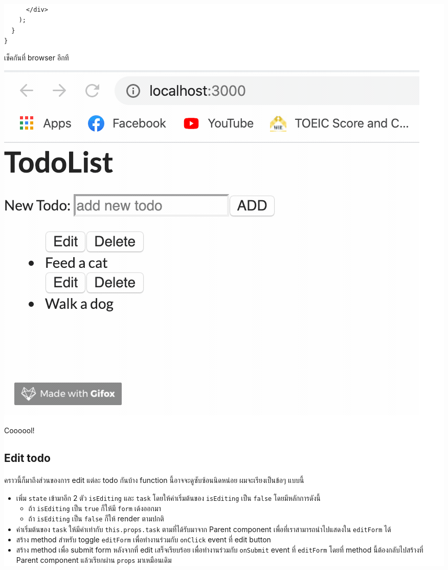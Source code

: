 ```JSX
      </div>
    );
  }
}
```

เช็คกันที่ browser อีกที

![delete todo](delete_todo.gif)

Coooool!

## Edit todo

คราวนี้ก็มาถึงส่วนของการ edit แต่ละ todo กันบ้าง function นี้อาจจะดูซับซ้อนนิดหน่อย ผมจะเรียงเป็นข้อๆ แบบนี้

- เพิ่ม `state` เข้ามาอีก 2 ตัว `isEditing` และ `task` โดยให้ค่าเริ่มต้นของ `isEditing` เป็น `false` โดยมีหลักการดังนี้
  - ถ้า `isEditing` เป็น `true` ก็ให้มี `form` เด้งออกมา
  - ถ้า `isEditing` เป็น `false` ก็ให้ render ตามปกติ
- ค่าเริ่มต้นของ `task` ให้มีค่าเท่ากับ `this.props.task` ตามที่ได้รับมาจาก Parent component เพื่อที่เราสามารถนำไปแสดงใน `editForm` ได้
- สร้าง method สำหรับ toggle `editForm` เพื่อทำงานร่วมกับ `onClick` event ที่ edit button
- สร้าง method เพื่อ submit form หลังจากที่ edit เสร็จเรียบร้อย เพื่อทำงานร่วมกับ `onSubmit` event ที่ `editForm` โดยที่ method นี้ต้องกลับไปสร้างที่ Parent component แล้วเรียกผ่าน `props` มาเหมือนเดิม
